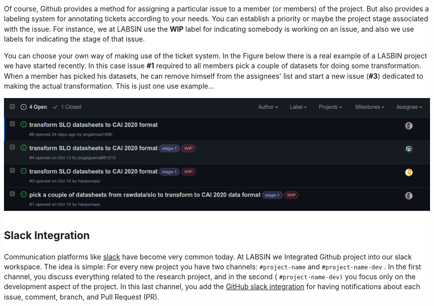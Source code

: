Of course, Github provides a method for assigning a particular issue to a member (or members) of the project. But also provides a labeling system for annotating tickets according to your needs. You can establish a priority or maybe the project stage associated with the issue. For instance, we at LABSIN use the **WIP** label for indicating somebody is working on an issue, and also we use labels for indicating the stage of that issue.

You can choose your own way of making use of the ticket system. In the Figure below there is a real example of a LASBIN project we have started recently. In this case issue **\#1** required to all members pick a couple of datasets for doing some transformation. When a member has picked his datasets, he can remove himself from the assignees' list and start a new issue (**\#3**) dedicated to making the actual transformation. This is just one use example...

![](images/github-issues.png)

## Slack Integration

Communication platforms like [slack](https://slack.com/) have become very common today. At LABSIN we Integrated Github project into our slack workspace. The idea is simple: For every new project you have two channels: `#project-name` and `#project-name-dev` . In the first channel, you discuss everything related to the research project, and in the second ( `#project-name-dev)` you focus only on the development aspect of the project. In this last channel, you add the [GitHub slack integration](https://slack.github.com/) for having notifications about each issue, comment, branch, and Pull Request (PR).
